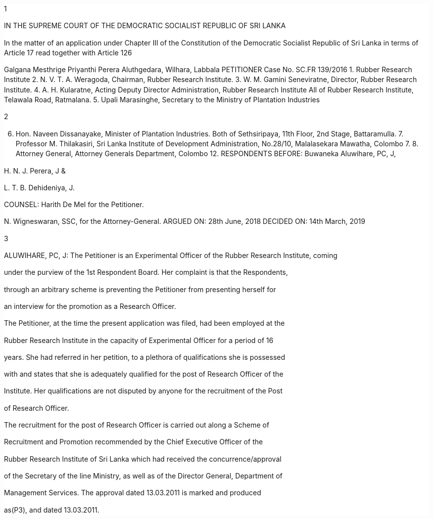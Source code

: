 1

IN THE SUPREME COURT OF THE DEMOCRATIC SOCIALIST REPUBLIC OF SRI LANKA

In the matter of an application under Chapter III of the Constitution of the Democratic Socialist Republic of Sri Lanka in terms of Article 17 read together with Article 126

Galgana Mesthrige Priyanthi Perera Aluthgedara, Wilhara, Labbala PETITIONER Case No. SC.FR 139/2016 1. Rubber Research Institute 2. N. V. T. A. Weragoda, Chairman, Rubber Research Institute. 3. W. M. Gamini Seneviratne, Director, Rubber Research Institute. 4. A. H. Kularatne, Acting Deputy Director Administration, Rubber Research Institute All of Rubber Research Institute, Telawala Road, Ratmalana. 5. Upali Marasinghe, Secretary to the Ministry of Plantation Industries

2

6. Hon. Naveen Dissanayake, Minister of Plantation Industries. Both of Sethsiripaya, 11th Floor, 2nd Stage, Battaramulla. 7. Professor M. Thilakasiri, Sri Lanka Institute of Development Administration, No.28/10, Malalasekara Mawatha, Colombo 7. 8. Attorney General, Attorney Generals Department, Colombo 12. RESPONDENTS BEFORE: Buwaneka Aluwihare, PC, J,

H. N. J. Perera, J &

L. T. B. Dehideniya, J.

COUNSEL: Harith De Mel for the Petitioner.

N. Wigneswaran, SSC, for the Attorney-General. ARGUED ON: 28th June, 2018 DECIDED ON: 14th March, 2019

3

ALUWIHARE, PC, J: The Petitioner is an Experimental Officer of the Rubber Research Institute, coming

under the purview of the 1st Respondent Board. Her complaint is that the Respondents,

through an arbitrary scheme is preventing the Petitioner from presenting herself for

an interview for the promotion as a Research Officer.

The Petitioner, at the time the present application was filed, had been employed at the

Rubber Research Institute in the capacity of Experimental Officer for a period of 16

years. She had referred in her petition, to a plethora of qualifications she is possessed

with and states that she is adequately qualified for the post of Research Officer of the

Institute. Her qualifications are not disputed by anyone for the recruitment of the Post

of Research Officer.

The recruitment for the post of Research Officer is carried out along a Scheme of

Recruitment and Promotion recommended by the Chief Executive Officer of the

Rubber Research Institute of Sri Lanka which had received the concurrence/approval

of the Secretary of the line Ministry, as well as of the Director General, Department of

Management Services. The approval dated 13.03.2011 is marked and produced

as(P3), and dated 13.03.2011.
